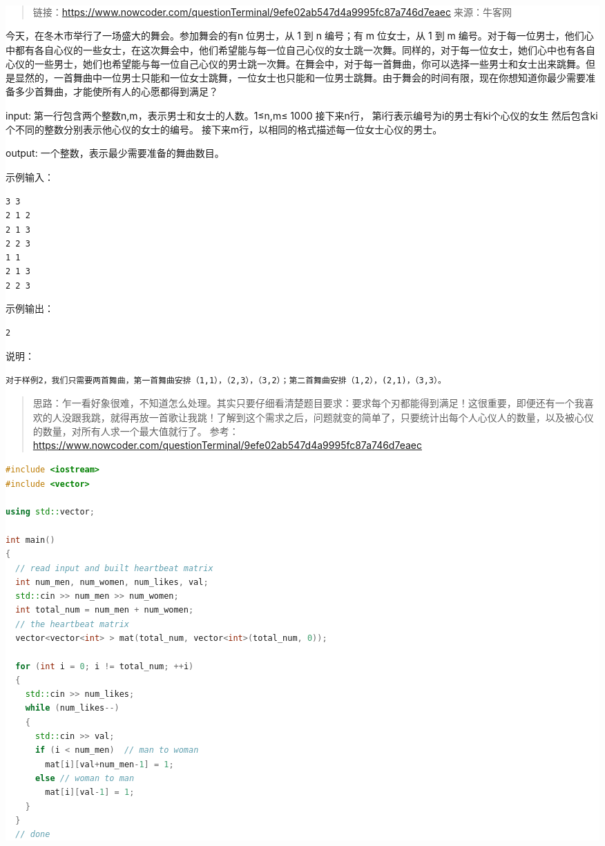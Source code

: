 > 链接：https://www.nowcoder.com/questionTerminal/9efe02ab547d4a9995fc87a746d7eaec
> 来源：牛客网

今天，在冬木市举行了一场盛大的舞会。参加舞会的有n 位男士，从 1 到 n 编号；有 m 位女士，从 1 到 m 编号。对于每一位男士，他们心中都有各自心仪的一些女士，在这次舞会中，他们希望能与每一位自己心仪的女士跳一次舞。同样的，对于每一位女士，她们心中也有各自心仪的一些男士，她们也希望能与每一位自己心仪的男士跳一次舞。在舞会中，对于每一首舞曲，你可以选择一些男士和女士出来跳舞。但是显然的，一首舞曲中一位男士只能和一位女士跳舞，一位女士也只能和一位男士跳舞。由于舞会的时间有限，现在你想知道你最少需要准备多少首舞曲，才能使所有人的心愿都得到满足？

input:
第一行包含两个整数n,m，表示男士和女士的人数。1≤n,m≤ 1000
接下来n行，
第i行表示编号为i的男士有ki个心仪的女生
然后包含ki个不同的整数分别表示他心仪的女士的编号。
接下来m行，以相同的格式描述每一位女士心仪的男士。

output:
一个整数，表示最少需要准备的舞曲数目。

示例输入：
```
3 3
2 1 2
2 1 3
2 2 3
1 1
2 1 3
2 2 3
```
示例输出：
```
2
```
说明：
```
对于样例2，我们只需要两首舞曲，第一首舞曲安排（1,1），（2,3），（3,2）；第二首舞曲安排（1,2），(2,1)，（3,3）。
```

> 思路：乍一看好象很难，不知道怎么处理。其实只要仔细看清楚题目要求：要求每个刃都能得到满足！这很重要，即便还有一个我喜欢的人没跟我跳，就得再放一首歌让我跳！了解到这个需求之后，问题就变的简单了，只要统计出每个人心仪人的数量，以及被心仪的数量，对所有人求一个最大值就行了。
> 参考：https://www.nowcoder.com/questionTerminal/9efe02ab547d4a9995fc87a746d7eaec

```c++
#include <iostream>
#include <vector>

using std::vector;

int main()
{
  // read input and built heartbeat matrix
  int num_men, num_women, num_likes, val;
  std::cin >> num_men >> num_women;
  int total_num = num_men + num_women;
  // the heartbeat matrix
  vector<vector<int> > mat(total_num, vector<int>(total_num, 0));

  for (int i = 0; i != total_num; ++i)
  {
    std::cin >> num_likes;
    while (num_likes--)
    {
      std::cin >> val;
      if (i < num_men)  // man to woman
        mat[i][val+num_men-1] = 1;
      else // woman to man
        mat[i][val-1] = 1;
    }
  }
  // done
```